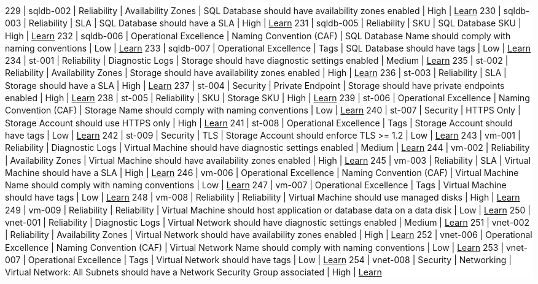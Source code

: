 229 | sqldb-002 | Reliability | Availability Zones | SQL Database should have availability zones enabled | High | [Learn]()
230 | sqldb-003 | Reliability | SLA | SQL Database should have a SLA | High | [Learn]()
231 | sqldb-005 | Reliability | SKU | SQL Database SKU | High | [Learn](https://docs.microsoft.com/en-us/azure/azure-sql/database/service-tiers-vcore?tabs=azure-portal)
232 | sqldb-006 | Operational Excellence | Naming Convention (CAF) | SQL Database Name should comply with naming conventions | Low | [Learn](https://learn.microsoft.com/en-us/azure/cloud-adoption-framework/ready/azure-best-practices/resource-abbreviations)
233 | sqldb-007 | Operational Excellence | Tags | SQL Database should have tags | Low | [Learn](https://learn.microsoft.com/en-us/azure/azure-resource-manager/management/tag-resources?tabs=json)
234 | st-001 | Reliability | Diagnostic Logs | Storage should have diagnostic settings enabled | Medium | [Learn](https://learn.microsoft.com/en-us/azure/storage/blobs/monitor-blob-storage)
235 | st-002 | Reliability | Availability Zones | Storage should have availability zones enabled | High | [Learn](https://learn.microsoft.com/EN-US/azure/reliability/migrate-storage)
236 | st-003 | Reliability | SLA | Storage should have a SLA | High | [Learn](https://www.azure.cn/en-us/support/sla/storage/)
237 | st-004 | Security | Private Endpoint | Storage should have private endpoints enabled | High | [Learn](https://learn.microsoft.com/en-us/azure/storage/common/storage-private-endpoints)
238 | st-005 | Reliability | SKU | Storage SKU | High | [Learn](https://learn.microsoft.com/en-us/rest/api/storagerp/srp_sku_types)
239 | st-006 | Operational Excellence | Naming Convention (CAF) | Storage Name should comply with naming conventions | Low | [Learn](https://learn.microsoft.com/en-us/azure/cloud-adoption-framework/ready/azure-best-practices/resource-abbreviations)
240 | st-007 | Security | HTTPS Only | Storage Account should use HTTPS only | High | [Learn](https://learn.microsoft.com/en-us/azure/storage/common/storage-require-secure-transfer)
241 | st-008 | Operational Excellence | Tags | Storage Account should have tags | Low | [Learn](https://learn.microsoft.com/en-us/azure/azure-resource-manager/management/tag-resources?tabs=json)
242 | st-009 | Security | TLS | Storage Account should enforce TLS >= 1.2 | Low | [Learn](https://learn.microsoft.com/en-us/azure/storage/common/transport-layer-security-configure-minimum-version?tabs=portal)
243 | vm-001 | Reliability | Diagnostic Logs | Virtual Machine should have diagnostic settings enabled | Medium | [Learn](https://learn.microsoft.com/en-us/azure/azure-monitor/agents/diagnostics-extension-windows-install)
244 | vm-002 | Reliability | Availability Zones | Virtual Machine should have availability zones enabled | High | [Learn](https://learn.microsoft.com/en-us/azure/virtual-machines/availability#availability-zones)
245 | vm-003 | Reliability | SLA | Virtual Machine should have a SLA | High | [Learn](https://www.microsoft.com/licensing/docs/view/Service-Level-Agreements-SLA-for-Online-Services?lang=1)
246 | vm-006 | Operational Excellence | Naming Convention (CAF) | Virtual Machine Name should comply with naming conventions | Low | [Learn](https://learn.microsoft.com/en-us/azure/cloud-adoption-framework/ready/azure-best-practices/resource-abbreviations)
247 | vm-007 | Operational Excellence | Tags | Virtual Machine should have tags | Low | [Learn](https://learn.microsoft.com/en-us/azure/azure-resource-manager/management/tag-resources?tabs=json)
248 | vm-008 | Reliability | Reliability | Virtual Machine should use managed disks | High | [Learn](https://learn.microsoft.com/en-us/azure/architecture/checklist/resiliency-per-service#virtual-machines)
249 | vm-009 | Reliability | Reliability | Virtual Machine should host application or database data on a data disk | Low | [Learn](https://learn.microsoft.com/azure/virtual-machines/managed-disks-overview#data-disk)
250 | vnet-001 | Reliability | Diagnostic Logs | Virtual Network should have diagnostic settings enabled | Medium | [Learn](https://learn.microsoft.com/en-us/azure/virtual-network/monitor-virtual-network#collection-and-routing)
251 | vnet-002 | Reliability | Availability Zones | Virtual Network should have availability zones enabled | High | [Learn](https://learn.microsoft.com/en-us/azure/virtual-network/virtual-networks-overview#virtual-networks-and-availability-zones)
252 | vnet-006 | Operational Excellence | Naming Convention (CAF) | Virtual Network Name should comply with naming conventions | Low | [Learn](https://learn.microsoft.com/en-us/azure/cloud-adoption-framework/ready/azure-best-practices/resource-abbreviations)
253 | vnet-007 | Operational Excellence | Tags | Virtual Network should have tags | Low | [Learn](https://learn.microsoft.com/en-us/azure/azure-resource-manager/management/tag-resources?tabs=json)
254 | vnet-008 | Security | Networking | Virtual Network: All Subnets should have a Network Security Group associated | High | [Learn](https://learn.microsoft.com/azure/virtual-network/concepts-and-best-practices)